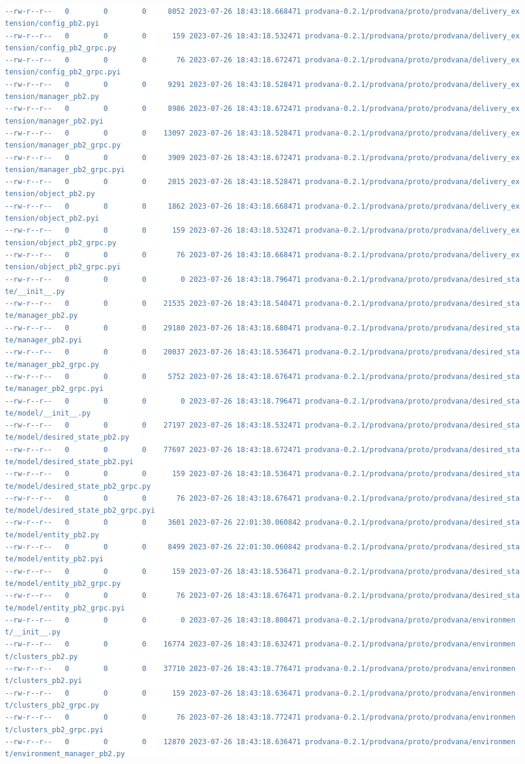 ```diff
--rw-r--r--   0        0        0     8052 2023-07-26 18:43:18.668471 prodvana-0.2.1/prodvana/proto/prodvana/delivery_extension/config_pb2.pyi
--rw-r--r--   0        0        0      159 2023-07-26 18:43:18.532471 prodvana-0.2.1/prodvana/proto/prodvana/delivery_extension/config_pb2_grpc.py
--rw-r--r--   0        0        0       76 2023-07-26 18:43:18.672471 prodvana-0.2.1/prodvana/proto/prodvana/delivery_extension/config_pb2_grpc.pyi
--rw-r--r--   0        0        0     9291 2023-07-26 18:43:18.528471 prodvana-0.2.1/prodvana/proto/prodvana/delivery_extension/manager_pb2.py
--rw-r--r--   0        0        0     8986 2023-07-26 18:43:18.672471 prodvana-0.2.1/prodvana/proto/prodvana/delivery_extension/manager_pb2.pyi
--rw-r--r--   0        0        0    13097 2023-07-26 18:43:18.528471 prodvana-0.2.1/prodvana/proto/prodvana/delivery_extension/manager_pb2_grpc.py
--rw-r--r--   0        0        0     3909 2023-07-26 18:43:18.672471 prodvana-0.2.1/prodvana/proto/prodvana/delivery_extension/manager_pb2_grpc.pyi
--rw-r--r--   0        0        0     2015 2023-07-26 18:43:18.528471 prodvana-0.2.1/prodvana/proto/prodvana/delivery_extension/object_pb2.py
--rw-r--r--   0        0        0     1862 2023-07-26 18:43:18.668471 prodvana-0.2.1/prodvana/proto/prodvana/delivery_extension/object_pb2.pyi
--rw-r--r--   0        0        0      159 2023-07-26 18:43:18.532471 prodvana-0.2.1/prodvana/proto/prodvana/delivery_extension/object_pb2_grpc.py
--rw-r--r--   0        0        0       76 2023-07-26 18:43:18.668471 prodvana-0.2.1/prodvana/proto/prodvana/delivery_extension/object_pb2_grpc.pyi
--rw-r--r--   0        0        0        0 2023-07-26 18:43:18.796471 prodvana-0.2.1/prodvana/proto/prodvana/desired_state/__init__.py
--rw-r--r--   0        0        0    21535 2023-07-26 18:43:18.540471 prodvana-0.2.1/prodvana/proto/prodvana/desired_state/manager_pb2.py
--rw-r--r--   0        0        0    29180 2023-07-26 18:43:18.680471 prodvana-0.2.1/prodvana/proto/prodvana/desired_state/manager_pb2.pyi
--rw-r--r--   0        0        0    20037 2023-07-26 18:43:18.536471 prodvana-0.2.1/prodvana/proto/prodvana/desired_state/manager_pb2_grpc.py
--rw-r--r--   0        0        0     5752 2023-07-26 18:43:18.676471 prodvana-0.2.1/prodvana/proto/prodvana/desired_state/manager_pb2_grpc.pyi
--rw-r--r--   0        0        0        0 2023-07-26 18:43:18.796471 prodvana-0.2.1/prodvana/proto/prodvana/desired_state/model/__init__.py
--rw-r--r--   0        0        0    27197 2023-07-26 18:43:18.532471 prodvana-0.2.1/prodvana/proto/prodvana/desired_state/model/desired_state_pb2.py
--rw-r--r--   0        0        0    77697 2023-07-26 18:43:18.672471 prodvana-0.2.1/prodvana/proto/prodvana/desired_state/model/desired_state_pb2.pyi
--rw-r--r--   0        0        0      159 2023-07-26 18:43:18.536471 prodvana-0.2.1/prodvana/proto/prodvana/desired_state/model/desired_state_pb2_grpc.py
--rw-r--r--   0        0        0       76 2023-07-26 18:43:18.676471 prodvana-0.2.1/prodvana/proto/prodvana/desired_state/model/desired_state_pb2_grpc.pyi
--rw-r--r--   0        0        0     3601 2023-07-26 22:01:30.060842 prodvana-0.2.1/prodvana/proto/prodvana/desired_state/model/entity_pb2.py
--rw-r--r--   0        0        0     8499 2023-07-26 22:01:30.060842 prodvana-0.2.1/prodvana/proto/prodvana/desired_state/model/entity_pb2.pyi
--rw-r--r--   0        0        0      159 2023-07-26 18:43:18.536471 prodvana-0.2.1/prodvana/proto/prodvana/desired_state/model/entity_pb2_grpc.py
--rw-r--r--   0        0        0       76 2023-07-26 18:43:18.676471 prodvana-0.2.1/prodvana/proto/prodvana/desired_state/model/entity_pb2_grpc.pyi
--rw-r--r--   0        0        0        0 2023-07-26 18:43:18.808471 prodvana-0.2.1/prodvana/proto/prodvana/environment/__init__.py
--rw-r--r--   0        0        0    16774 2023-07-26 18:43:18.632471 prodvana-0.2.1/prodvana/proto/prodvana/environment/clusters_pb2.py
--rw-r--r--   0        0        0    37710 2023-07-26 18:43:18.776471 prodvana-0.2.1/prodvana/proto/prodvana/environment/clusters_pb2.pyi
--rw-r--r--   0        0        0      159 2023-07-26 18:43:18.636471 prodvana-0.2.1/prodvana/proto/prodvana/environment/clusters_pb2_grpc.py
--rw-r--r--   0        0        0       76 2023-07-26 18:43:18.772471 prodvana-0.2.1/prodvana/proto/prodvana/environment/clusters_pb2_grpc.pyi
--rw-r--r--   0        0        0    12870 2023-07-26 18:43:18.636471 prodvana-0.2.1/prodvana/proto/prodvana/environment/environment_manager_pb2.py
```